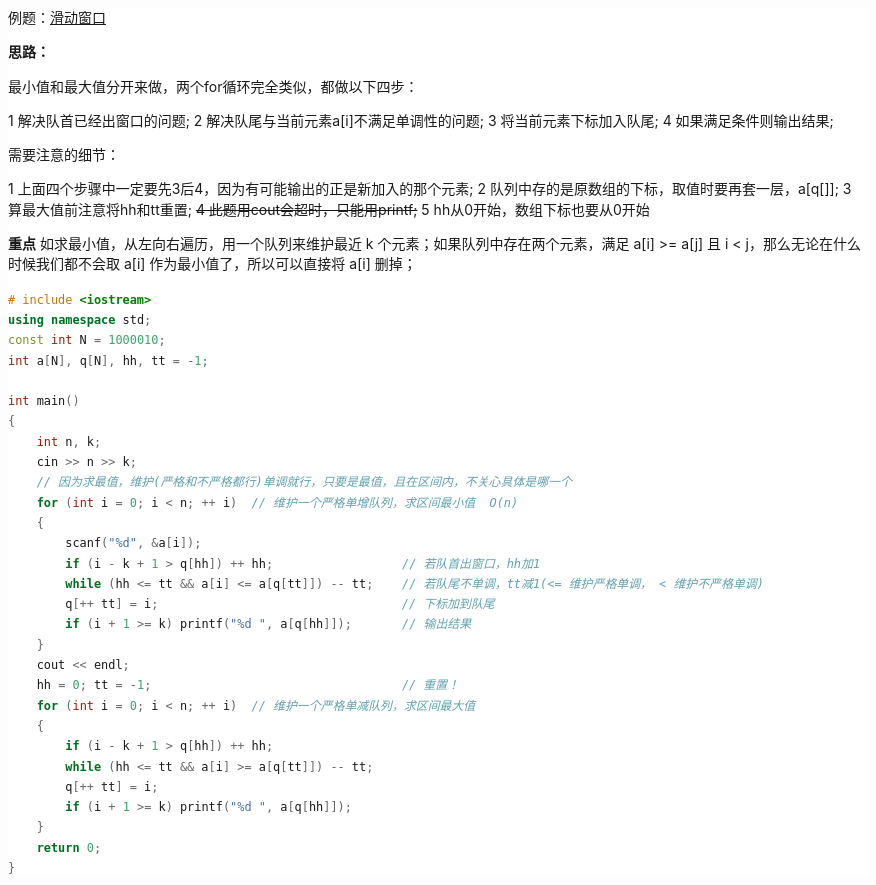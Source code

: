 

例题：[滑动窗口](https://www.acwing.com/problem/content/156/)

**思路：**

最小值和最大值分开来做，两个for循环完全类似，都做以下四步：

1 解决队首已经出窗口的问题;
2 解决队尾与当前元素a[i]不满足单调性的问题;
3 将当前元素下标加入队尾;
4 如果满足条件则输出结果;
    
需要注意的细节：

1 上面四个步骤中一定要先3后4，因为有可能输出的正是新加入的那个元素;
2 队列中存的是原数组的下标，取值时要再套一层，a[q[]];
3 算最大值前注意将hh和tt重置;
~~4 此题用cout会超时，只能用printf;~~
5 hh从0开始，数组下标也要从0开始 

**重点**
如求最小值，从左向右遍历，用一个队列来维护最近 k 个元素；如果队列中存在两个元素，满足 a[i] >= a[j] 且 i < j，那么无论在什么时候我们都不会取 a[i] 作为最小值了，所以可以直接将 a[i] 删掉；

```c++  
# include <iostream>
using namespace std;
const int N = 1000010;
int a[N], q[N], hh, tt = -1;

int main()
{
    int n, k;
    cin >> n >> k; 
    // 因为求最值，维护(严格和不严格都行)单调就行，只要是最值，且在区间内，不关心具体是哪一个
    for (int i = 0; i < n; ++ i)  // 维护一个严格单增队列，求区间最小值  O(n)  
    {
        scanf("%d", &a[i]);
        if (i - k + 1 > q[hh]) ++ hh;                  // 若队首出窗口，hh加1
        while (hh <= tt && a[i] <= a[q[tt]]) -- tt;    // 若队尾不单调，tt减1(<= 维护严格单调， < 维护不严格单调)
        q[++ tt] = i;                                  // 下标加到队尾
        if (i + 1 >= k) printf("%d ", a[q[hh]]);       // 输出结果
    }
    cout << endl;
    hh = 0; tt = -1;                                   // 重置！
    for (int i = 0; i < n; ++ i)  // 维护一个严格单减队列，求区间最大值
    {
        if (i - k + 1 > q[hh]) ++ hh;
        while (hh <= tt && a[i] >= a[q[tt]]) -- tt;
        q[++ tt] = i;
        if (i + 1 >= k) printf("%d ", a[q[hh]]);
    }
    return 0;
}
```


[comment]: <> " #用于跳转至单调队列 "